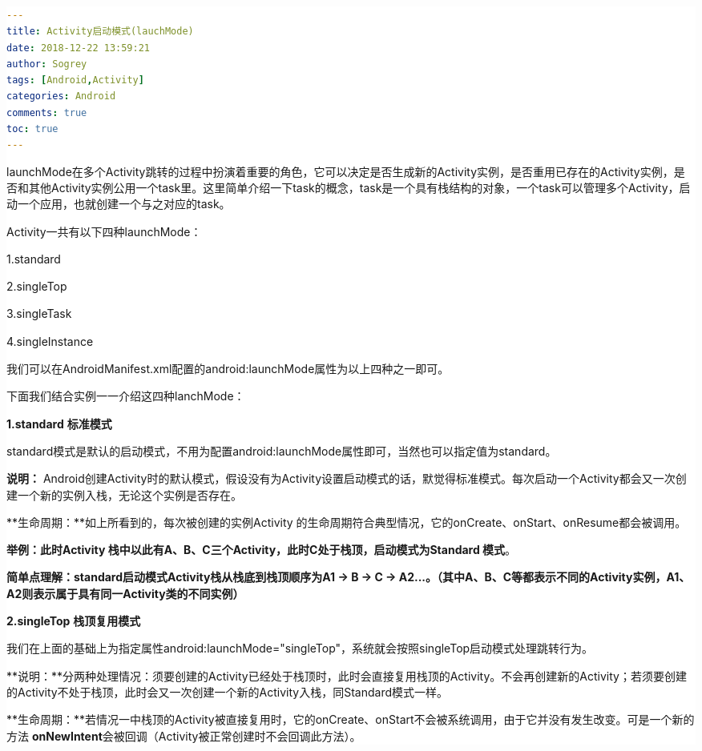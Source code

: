 ```yaml
---
title: Activity启动模式(lauchMode)
date: 2018-12-22 13:59:21
author: Sogrey
tags: [Android,Activity]
categories: Android
comments: true
toc: true
---
```


launchMode在多个Activity跳转的过程中扮演着重要的角色，它可以决定是否生成新的Activity实例，是否重用已存在的Activity实例，是否和其他Activity实例公用一个task里。这里简单介绍一下task的概念，task是一个具有栈结构的对象，一个task可以管理多个Activity，启动一个应用，也就创建一个与之对应的task。



Activity一共有以下四种launchMode：

1.standard

2.singleTop

3.singleTask

4.singleInstance

我们可以在AndroidManifest.xml配置<activity>的android:launchMode属性为以上四种之一即可。

下面我们结合实例一一介绍这四种lanchMode：

**1.standard**  **标准模式**

standard模式是默认的启动模式，不用为<activity>配置android:launchMode属性即可，当然也可以指定值为standard。



**说明：** Android创建Activity时的默认模式，假设没有为Activity设置启动模式的话，默觉得标准模式。每次启动一个Activity都会又一次创建一个新的实例入栈，无论这个实例是否存在。



**生命周期：**如上所看到的，每次被创建的实例Activity 的生命周期符合典型情况，它的onCreate、onStart、onResume都会被调用。

**举例：**此时Activity 栈中以此有A、B、C三个Activity，此时C处于栈顶，启动模式为**Standard 模式**。



**简单点理解：standard启动模式Activity栈从栈底到栈顶顺序为A1 -> B -> C -> A2...。（其中A、B、C等都表示不同的Activity实例，A1、A2则表示属于具有同一Activity类的不同实例）**

 

**2.singleTop**  **栈顶复用模式**

我们在上面的基础上为<activity>指定属性android:launchMode="singleTop"，系统就会按照singleTop启动模式处理跳转行为。



**说明：**分两种处理情况：须要创建的Activity已经处于栈顶时，此时会直接复用栈顶的Activity。不会再创建新的Activity；若须要创建的Activity不处于栈顶，此时会又一次创建一个新的Activity入栈，同Standard模式一样。

**生命周期：**若情况一中栈顶的Activity被直接复用时，它的onCreate、onStart不会被系统调用，由于它并没有发生改变。可是一个新的方法 **onNewIntent**会被回调（Activity被正常创建时不会回调此方法）。

